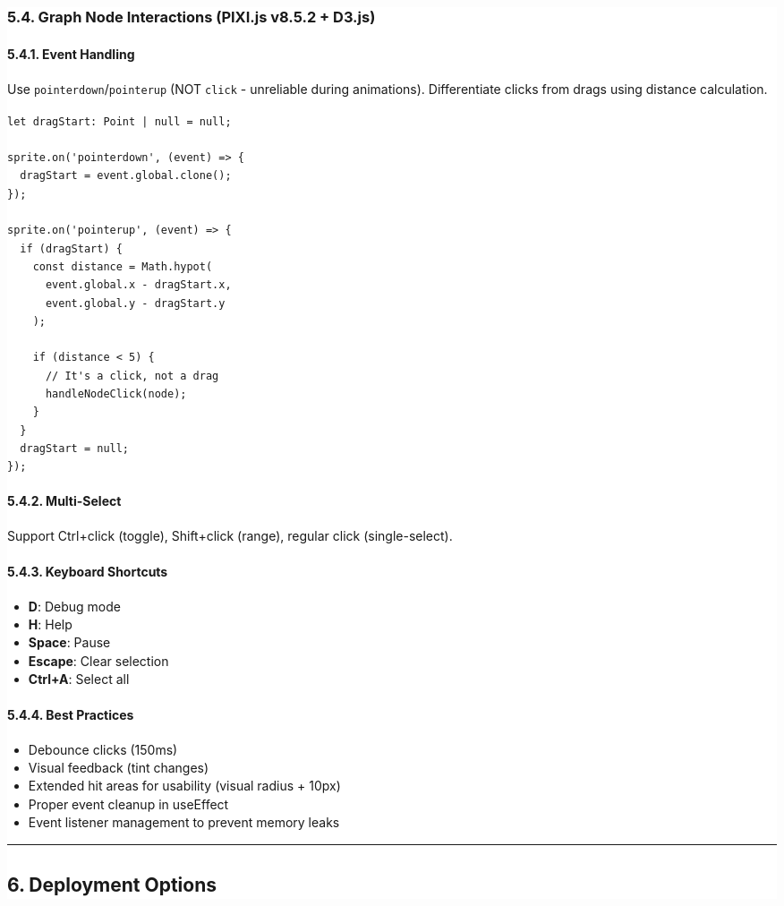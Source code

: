 ### 5.4. Graph Node Interactions (PIXI.js v8.5.2 + D3.js)

#### 5.4.1. Event Handling

Use `pointerdown`/`pointerup` (NOT `click` - unreliable during animations). Differentiate clicks from drags using distance calculation.

```tsx
let dragStart: Point | null = null;

sprite.on('pointerdown', (event) => {
  dragStart = event.global.clone();
});

sprite.on('pointerup', (event) => {
  if (dragStart) {
    const distance = Math.hypot(
      event.global.x - dragStart.x,
      event.global.y - dragStart.y
    );

    if (distance < 5) {
      // It's a click, not a drag
      handleNodeClick(node);
    }
  }
  dragStart = null;
});
```

#### 5.4.2. Multi-Select

Support Ctrl+click (toggle), Shift+click (range), regular click (single-select).

#### 5.4.3. Keyboard Shortcuts

- **D**: Debug mode
- **H**: Help
- **Space**: Pause
- **Escape**: Clear selection
- **Ctrl+A**: Select all

#### 5.4.4. Best Practices

- Debounce clicks (150ms)
- Visual feedback (tint changes)
- Extended hit areas for usability (visual radius + 10px)
- Proper event cleanup in useEffect
- Event listener management to prevent memory leaks

---

## 6. Deployment Options
